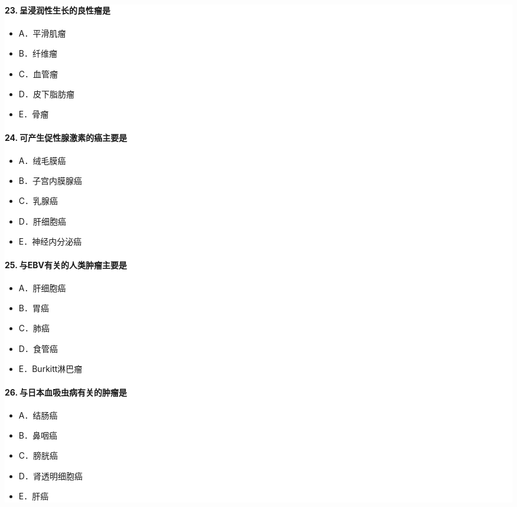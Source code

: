 





#### 23. 呈浸润性生长的良性瘤是

* A．平滑肌瘤

* B．纤维瘤

* C．血管瘤

* D．皮下脂肪瘤

* E．骨瘤







#### 24. 可产生促性腺激素的癌主要是

* A．绒毛膜癌

* B．子宫内膜腺癌

* C．乳腺癌

* D．肝细胞癌

* E．神经内分泌癌







#### 25. 与EBV有关的人类肿瘤主要是

* A．肝细胞癌

* B．胃癌

* C．肺癌

* D．食管癌

* E．Burkitt淋巴瘤







#### 26. 与日本血吸虫病有关的肿瘤是

* A．结肠癌

* B．鼻咽癌

* C．膀胱癌

* D．肾透明细胞癌

* E．肝癌
